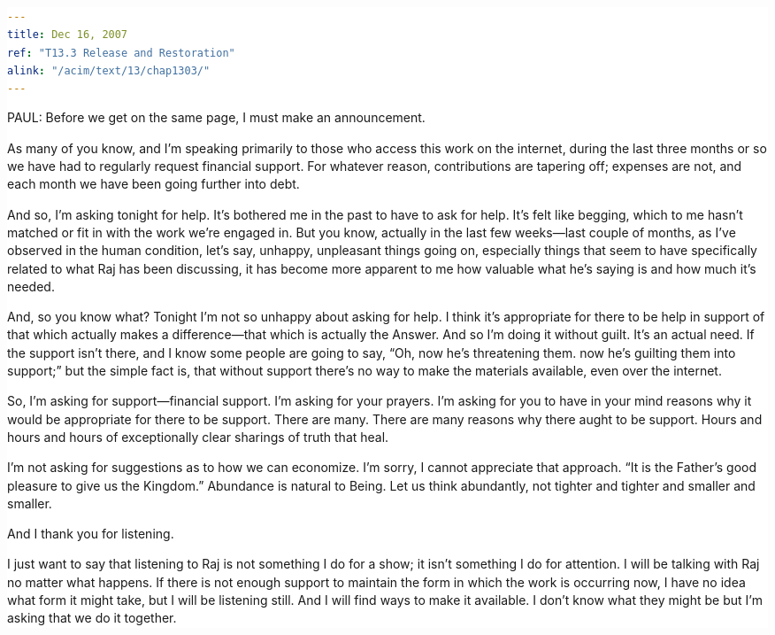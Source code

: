 ```yaml
---
title: Dec 16, 2007
ref: "T13.3 Release and Restoration"
alink: "/acim/text/13/chap1303/"
---
```


PAUL: Before we get on the same page, I must make an announcement.

As many of you know, and I&rsquo;m speaking primarily to those who
access this work on the internet, during the last three months or so we
have had to regularly request financial support. For whatever reason,
contributions are tapering off; expenses are not, and each month we have
been going further into debt.

And so, I&rsquo;m asking tonight for help. It&rsquo;s bothered me in the
past to have to ask for help. It&rsquo;s felt like begging, which to me
hasn&rsquo;t matched or fit in with the work we&rsquo;re engaged in. But
you know, actually in the last few weeks&mdash;last couple of months, as
I&rsquo;ve observed in the human condition, let&rsquo;s say, unhappy,
unpleasant things going on, especially things that seem to have
specifically related to what Raj has been discussing, it has become more
apparent to me how valuable what he&rsquo;s saying is and how much
it&rsquo;s needed.

And, so you know what? Tonight I&rsquo;m not so unhappy about asking for
help. I think it&rsquo;s appropriate for there to be help in support of
that which actually makes a difference&mdash;that which is actually the
Answer. And so I&rsquo;m doing it without guilt. It&rsquo;s an actual
need. If the support isn&rsquo;t there, and I know some people are going
to say, &ldquo;Oh, now he&rsquo;s threatening them. now he&rsquo;s
guilting them into support;&rdquo; but the simple fact is, that without
support there&rsquo;s no way to make the materials available, even over
the internet.

So, I&rsquo;m asking for support&mdash;financial support. I&rsquo;m
asking for your prayers. I&rsquo;m asking for you to have in your mind
reasons why it would be appropriate for there to be support. There are
many. There are many reasons why there aught to be support. Hours and
hours and hours of exceptionally clear sharings of truth that heal.

I&rsquo;m not asking for suggestions as to how we can economize.
I&rsquo;m sorry, I cannot appreciate that approach. &ldquo;It is the
Father&rsquo;s good pleasure to give us the Kingdom.&rdquo; Abundance is
natural to Being. Let us think abundantly, not tighter and tighter and
smaller and smaller.

And I thank you for listening.

I just want to say that listening to Raj is not something I do for a
show; it isn&rsquo;t something I do for attention. I will be talking
with Raj no matter what happens. If there is not enough support to
maintain the form in which the work is occurring now, I have no idea
what form it might take, but I will be listening still. And I will find
ways to make it available. I don&rsquo;t know what they might be but
I&rsquo;m asking that we do it together.
